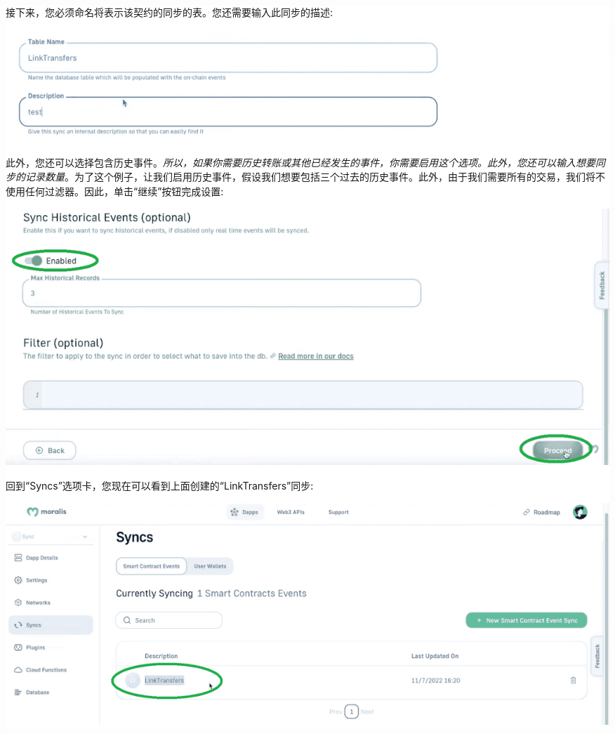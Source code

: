 接下来，您必须命名将表示该契约的同步的表。您还需要输入此同步的描述:

![](img/f5952ccbff420126dcca4bece8cc379b.png)

此外，您还可以选择包含历史事件。*所以，如果你需要历史转账或其他已经发生的事件，你需要启用这个选项。此外，您还可以输入想要同步的记录数量*。为了这个例子，让我们启用历史事件，假设我们想要包括三个过去的历史事件。此外，由于我们需要所有的交易，我们将不使用任何过滤器。因此，单击“继续”按钮完成设置:

![](img/d4bc9013ad8abcdd220d79b31f5eb8a6.png)

回到“Syncs”选项卡，您现在可以看到上面创建的“LinkTransfers”同步:

![](img/7aec68bfcd41750c05a802adf079ecf9.png)
